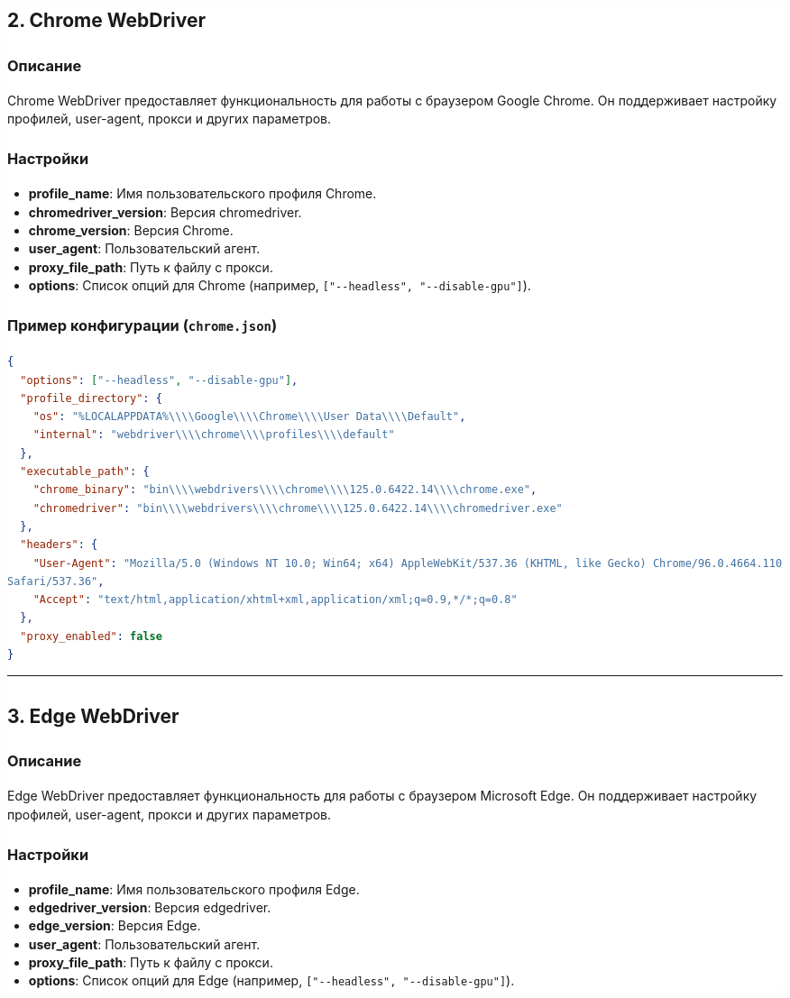 
## 2. Chrome WebDriver

### Описание

Chrome WebDriver предоставляет функциональность для работы с браузером Google Chrome. Он поддерживает настройку профилей, user-agent, прокси и других параметров.

### Настройки

- **profile_name**: Имя пользовательского профиля Chrome.
- **chromedriver_version**: Версия chromedriver.
- **chrome_version**: Версия Chrome.
- **user_agent**: Пользовательский агент.
- **proxy_file_path**: Путь к файлу с прокси.
- **options**: Список опций для Chrome (например, `["--headless", "--disable-gpu"]`).

### Пример конфигурации (`chrome.json`)

```json
{
  "options": ["--headless", "--disable-gpu"],
  "profile_directory": {
    "os": "%LOCALAPPDATA%\\\\Google\\\\Chrome\\\\User Data\\\\Default",
    "internal": "webdriver\\\\chrome\\\\profiles\\\\default"
  },
  "executable_path": {
    "chrome_binary": "bin\\\\webdrivers\\\\chrome\\\\125.0.6422.14\\\\chrome.exe",
    "chromedriver": "bin\\\\webdrivers\\\\chrome\\\\125.0.6422.14\\\\chromedriver.exe"
  },
  "headers": {
    "User-Agent": "Mozilla/5.0 (Windows NT 10.0; Win64; x64) AppleWebKit/537.36 (KHTML, like Gecko) Chrome/96.0.4664.110 Safari/537.36",
    "Accept": "text/html,application/xhtml+xml,application/xml;q=0.9,*/*;q=0.8"
  },
  "proxy_enabled": false
}
```

---

## 3. Edge WebDriver

### Описание

Edge WebDriver предоставляет функциональность для работы с браузером Microsoft Edge. Он поддерживает настройку профилей, user-agent, прокси и других параметров.

### Настройки

- **profile_name**: Имя пользовательского профиля Edge.
- **edgedriver_version**: Версия edgedriver.
- **edge_version**: Версия Edge.
- **user_agent**: Пользовательский агент.
- **proxy_file_path**: Путь к файлу с прокси.
- **options**: Список опций для Edge (например, `["--headless", "--disable-gpu"]`).
